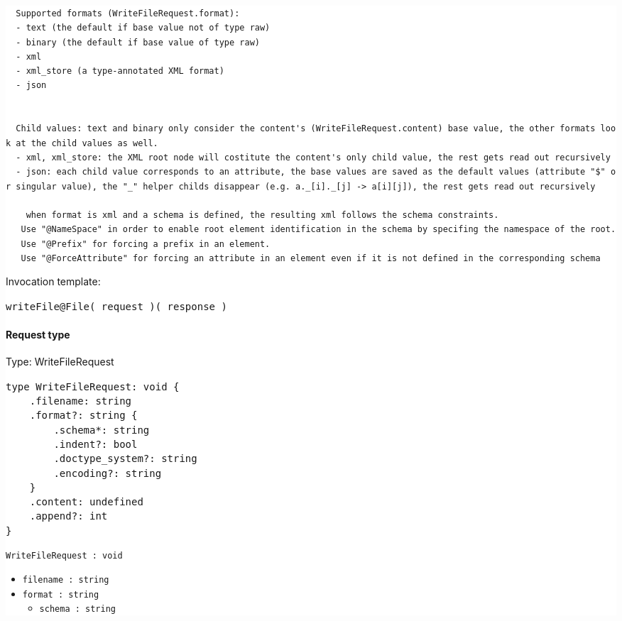 	  Supported formats (WriteFileRequest.format):
	  - text (the default if base value not of type raw)
	  - binary (the default if base value of type raw)
	  - xml
	  - xml_store (a type-annotated XML format)
	  - json
	 
	 
	  Child values: text and binary only consider the content's (WriteFileRequest.content) base value, the other formats look at the child values as well.
	  - xml, xml_store: the XML root node will costitute the content's only child value, the rest gets read out recursively
	  - json: each child value corresponds to an attribute, the base values are saved as the default values (attribute "$" or singular value), the "_" helper childs disappear (e.g. a._[i]._[j] -> a[i][j]), the rest gets read out recursively
	 
	 	when format is xml and a schema is defined, the resulting xml follows the schema constraints.
	   Use "@NameSpace" in order to enable root element identification in the schema by specifing the namespace of the root.
	   Use "@Prefix" for forcing a prefix in an element.
	   Use "@ForceAttribute" for forcing an attribute in an element even if it is not defined in the corresponding schema
	 


Invocation template: 
<pre>writeFile@File( request )( response )</pre>

<h4 id="WriteFileRequest">Request type</h4>

Type: WriteFileRequest


<pre>type WriteFileRequest: void {
	.filename: string
	.format?: string {
		.schema*: string
		.indent?: bool
		.doctype_system?: string
		.encoding?: string
	}
	.content: undefined
	.append?: int
}</pre>

<code>WriteFileRequest : void</code> 

<ul>

  <li><code>filename : string</code> 
</li>

  <li><code>format : string</code> 

<ul>

  <li><code>schema : string</code> 
</li>
